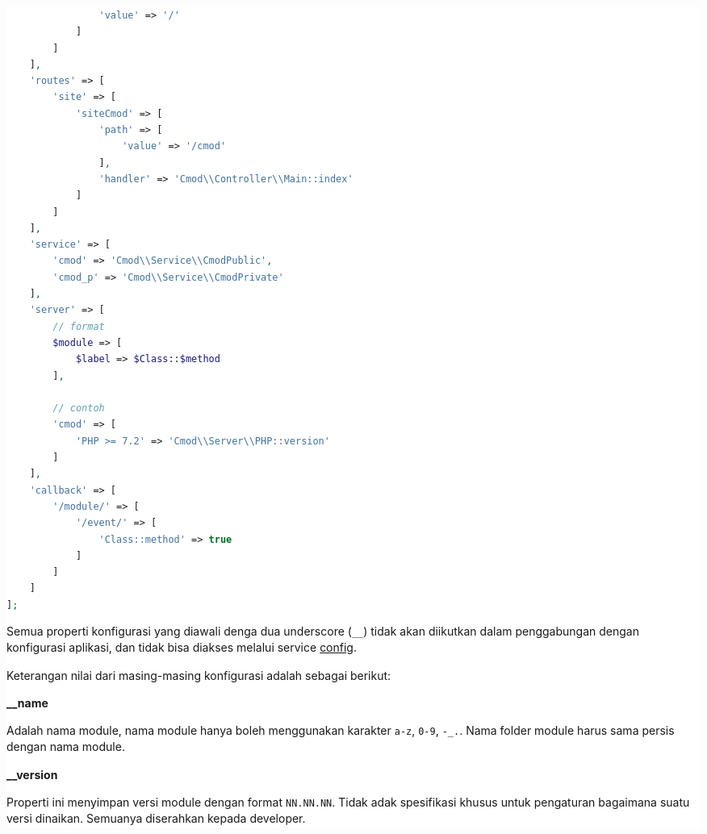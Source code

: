 ```php
                'value' => '/'
            ]
        ]
    ],
    'routes' => [
        'site' => [
            'siteCmod' => [
                'path' => [
                    'value' => '/cmod'
                ],
                'handler' => 'Cmod\\Controller\\Main::index'
            ]
        ]
    ],
    'service' => [
        'cmod' => 'Cmod\\Service\\CmodPublic',
        'cmod_p' => 'Cmod\\Service\\CmodPrivate'
    ],
    'server' => [
        // format
        $module => [
            $label => $Class::$method
        ],
        
        // contoh
        'cmod' => [
            'PHP >= 7.2' => 'Cmod\\Server\\PHP::version'
        ]
    ],
    'callback' => [
        '/module/' => [
            '/event/' => [
                'Class::method' => true
            ]
        ]
    ]
];
```

Semua properti konfigurasi yang diawali denga dua underscore (`__`) tidak akan
diikutkan dalam penggabungan dengan konfigurasi aplikasi, dan tidak bisa diakses
melalui service [config](/modules/core/app/service/config/).

Keterangan nilai dari masing-masing konfigurasi adalah sebagai berikut:

**__name**

Adalah nama module, nama module hanya boleh menggunakan karakter `a-z`, `0-9`, `-_.`.
Nama folder module harus sama persis dengan nama module.

**__version**

Properti ini menyimpan versi module dengan format `NN.NN.NN`. Tidak adak spesifikasi
khusus untuk pengaturan bagaimana suatu versi dinaikan. Semuanya diserahkan kepada
developer.
